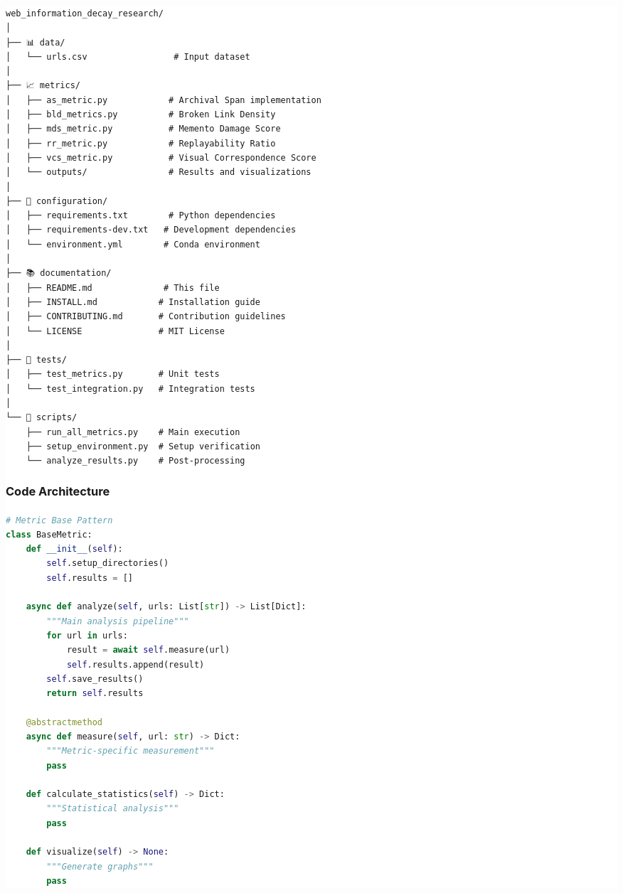 ```
web_information_decay_research/
│
├── 📊 data/
│   └── urls.csv                 # Input dataset
│
├── 📈 metrics/
│   ├── as_metric.py            # Archival Span implementation
│   ├── bld_metrics.py          # Broken Link Density
│   ├── mds_metric.py           # Memento Damage Score
│   ├── rr_metric.py            # Replayability Ratio
│   ├── vcs_metric.py           # Visual Correspondence Score
│   └── outputs/                # Results and visualizations
│
├── 🔧 configuration/
│   ├── requirements.txt        # Python dependencies
│   ├── requirements-dev.txt   # Development dependencies
│   └── environment.yml        # Conda environment
│
├── 📚 documentation/
│   ├── README.md              # This file
│   ├── INSTALL.md            # Installation guide
│   ├── CONTRIBUTING.md       # Contribution guidelines
│   └── LICENSE               # MIT License
│
├── 🧪 tests/
│   ├── test_metrics.py       # Unit tests
│   └── test_integration.py   # Integration tests
│
└── 🚀 scripts/
    ├── run_all_metrics.py    # Main execution
    ├── setup_environment.py  # Setup verification
    └── analyze_results.py    # Post-processing
```

### Code Architecture

```python
# Metric Base Pattern
class BaseMetric:
    def __init__(self):
        self.setup_directories()
        self.results = []
    
    async def analyze(self, urls: List[str]) -> List[Dict]:
        """Main analysis pipeline"""
        for url in urls:
            result = await self.measure(url)
            self.results.append(result)
        self.save_results()
        return self.results
    
    @abstractmethod
    async def measure(self, url: str) -> Dict:
        """Metric-specific measurement"""
        pass
    
    def calculate_statistics(self) -> Dict:
        """Statistical analysis"""
        pass
    
    def visualize(self) -> None:
        """Generate graphs"""
        pass
```